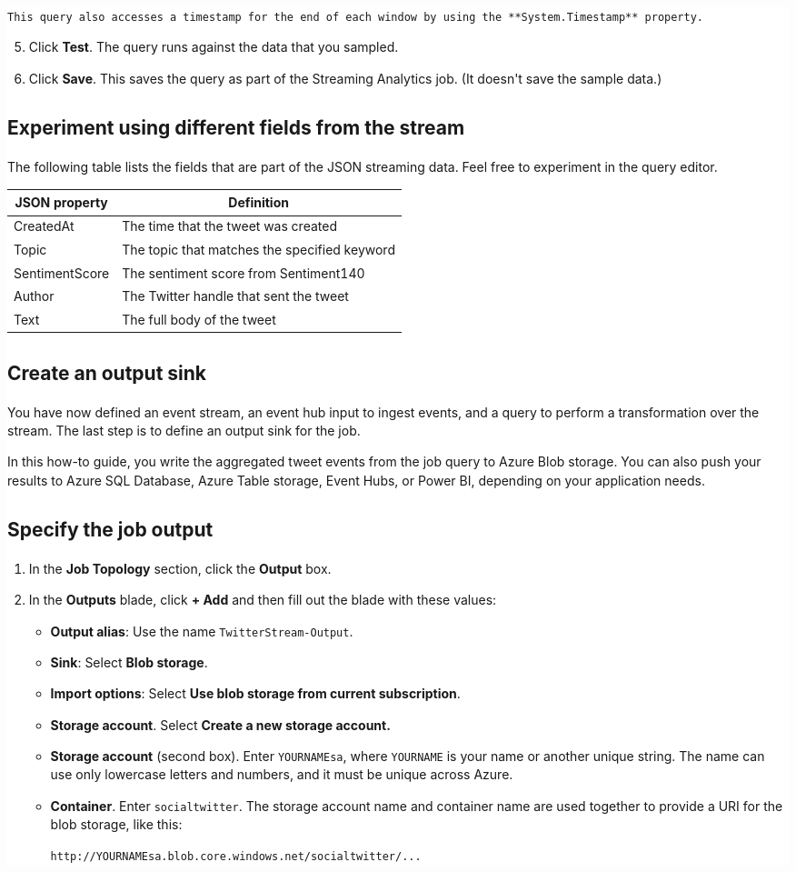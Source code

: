     This query also accesses a timestamp for the end of each window by using the **System.Timestamp** property.

5. Click **Test**. The query runs against the data that you sampled.
    
6. Click **Save**. This saves the query as part of the Streaming Analytics job. (It doesn't save the sample data.)


## Experiment using different fields from the stream 

The following table lists the fields that are part of the JSON streaming data. Feel free to experiment in the query editor.

|JSON property | Definition|
|--- | ---|
|CreatedAt | The time that the tweet was created|
|Topic | The topic that matches the specified keyword|
|SentimentScore | The sentiment score from Sentiment140|
|Author | The Twitter handle that sent the tweet|
|Text | The full body of the tweet|


## Create an output sink

You have now defined an event stream, an event hub input to ingest events, and a query to perform a transformation over the stream. The last step is to define an output sink for the job.  

In this how-to guide, you write the aggregated tweet events from the job query to Azure Blob storage.  You can also push your results to Azure SQL Database, Azure Table storage, Event Hubs, or Power BI, depending on your application needs.

## Specify the job output

1. In the **Job Topology** section, click the **Output** box. 

2. In the **Outputs** blade, click **+&nbsp;Add** and then fill out the blade with these values:

   * **Output alias**: Use the name `TwitterStream-Output`. 
   * **Sink**: Select **Blob storage**.
   * **Import options**: Select **Use blob storage from current subscription**.
   * **Storage account**. Select **Create a new storage account.**
   * **Storage account** (second box). Enter `YOURNAMEsa`, where `YOURNAME` is your name or another unique string. The name can use only lowercase letters and numbers, and it must be unique across Azure. 
   * **Container**. Enter `socialtwitter`.
     The storage account name and container name are used together to provide a URI for the blob storage, like this: 

     `http://YOURNAMEsa.blob.core.windows.net/socialtwitter/...`
    